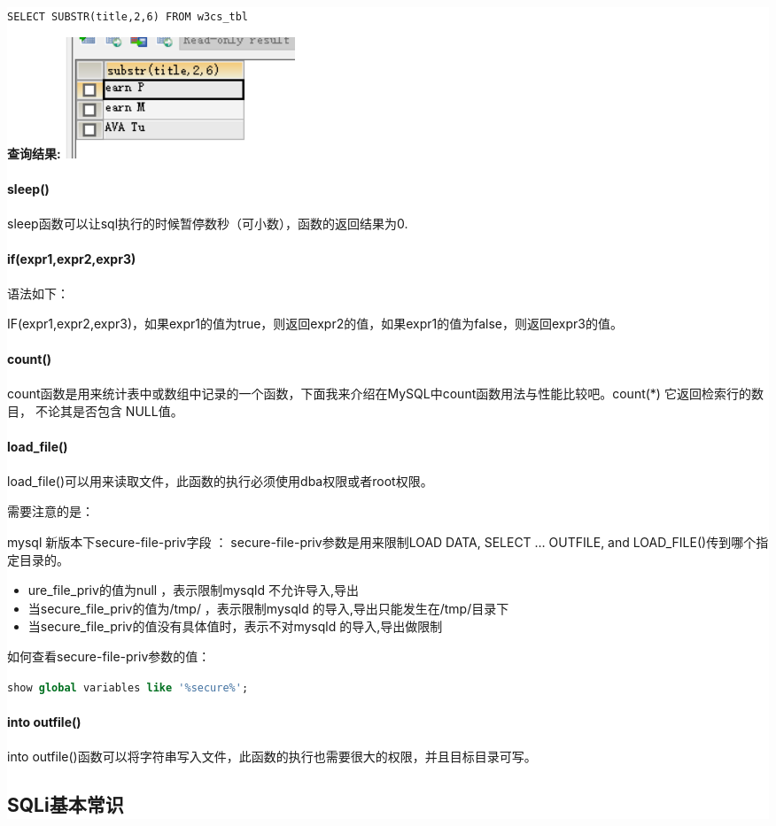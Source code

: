 

```mysql
SELECT SUBSTR(title,2,6) FROM w3cs_tbl
```

**查询结果:**![image-20220905210316918](SQL注入.assets/image-20220905210316918.png)

#### sleep()

sleep函数可以让sql执行的时候暂停数秒（可小数），函数的返回结果为0.

#### if(expr1,expr2,expr3)

语法如下：

IF(expr1,expr2,expr3)，如果expr1的值为true，则返回expr2的值，如果expr1的值为false，则返回expr3的值。

#### count()

count函数是用来统计表中或数组中记录的一个函数，下面我来介绍在MySQL中count函数用法与性能比较吧。count(*) 它返回检索行的数目， 不论其是否包含 NULL值。

#### load_file()

load_file()可以用来读取文件，此函数的执行必须使用dba权限或者root权限。

需要注意的是：

mysql 新版本下secure-file-priv字段 ： secure-file-priv参数是用来限制LOAD DATA, SELECT … OUTFILE, and LOAD_FILE()传到哪个指定目录的。

- ure_file_priv的值为null ，表示限制mysqld 不允许导入,导出
- 当secure_file_priv的值为/tmp/ ，表示限制mysqld 的导入,导出只能发生在/tmp/目录下
- 当secure_file_priv的值没有具体值时，表示不对mysqld 的导入,导出做限制

如何查看secure-file-priv参数的值：

```sql
show global variables like '%secure%';
```

#### into outfile()

into outfile()函数可以将字符串写入文件，此函数的执行也需要很大的权限，并且目标目录可写。











## SQLi基本常识
